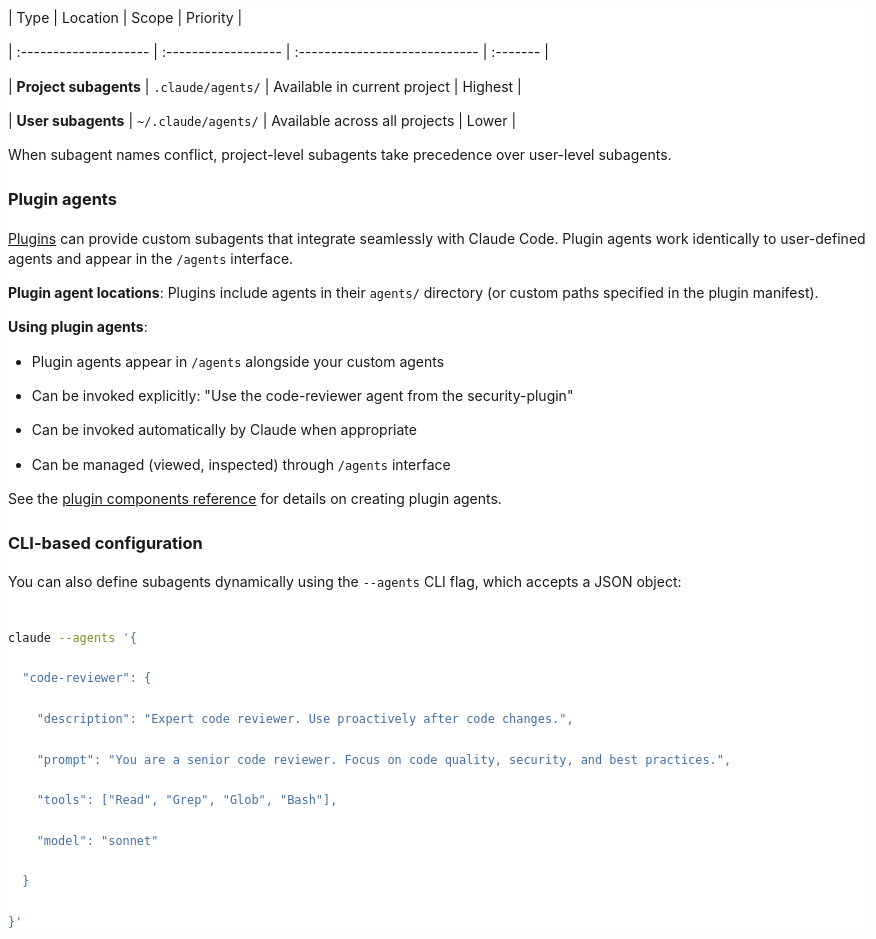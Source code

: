 

| Type                  | Location            | Scope                         | Priority |

| :-------------------- | :------------------ | :---------------------------- | :------- |

| **Project subagents** | `.claude/agents/`   | Available in current project  | Highest  |

| **User subagents**    | `~/.claude/agents/` | Available across all projects | Lower    |



When subagent names conflict, project-level subagents take precedence over user-level subagents.



### Plugin agents



[Plugins](/en/docs/claude-code/plugins) can provide custom subagents that integrate seamlessly with Claude Code. Plugin agents work identically to user-defined agents and appear in the `/agents` interface.



**Plugin agent locations**: Plugins include agents in their `agents/` directory (or custom paths specified in the plugin manifest).



**Using plugin agents**:



* Plugin agents appear in `/agents` alongside your custom agents

* Can be invoked explicitly: "Use the code-reviewer agent from the security-plugin"

* Can be invoked automatically by Claude when appropriate

* Can be managed (viewed, inspected) through `/agents` interface



See the [plugin components reference](/en/docs/claude-code/plugins-reference#agents) for details on creating plugin agents.



### CLI-based configuration



You can also define subagents dynamically using the `--agents` CLI flag, which accepts a JSON object:



```bash  theme={null}

claude --agents '{

  "code-reviewer": {

    "description": "Expert code reviewer. Use proactively after code changes.",

    "prompt": "You are a senior code reviewer. Focus on code quality, security, and best practices.",

    "tools": ["Read", "Grep", "Glob", "Bash"],

    "model": "sonnet"

  }

}'

```